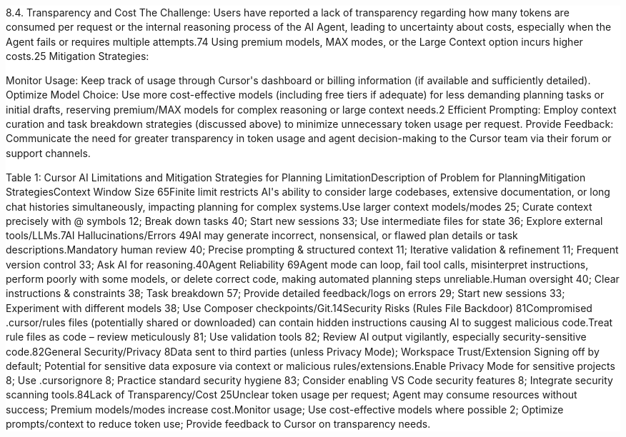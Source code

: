 

8.4. Transparency and Cost
The Challenge: Users have reported a lack of transparency regarding how many tokens are consumed per request or the internal reasoning process of the AI Agent, leading to uncertainty about costs, especially when the Agent fails or requires multiple attempts.74 Using premium models, MAX modes, or the Large Context option incurs higher costs.25
Mitigation Strategies:

Monitor Usage: Keep track of usage through Cursor's dashboard or billing information (if available and sufficiently detailed).
Optimize Model Choice: Use more cost-effective models (including free tiers if adequate) for less demanding planning tasks or initial drafts, reserving premium/MAX models for complex reasoning or large context needs.2
Efficient Prompting: Employ context curation and task breakdown strategies (discussed above) to minimize unnecessary token usage per request.
Provide Feedback: Communicate the need for greater transparency in token usage and agent decision-making to the Cursor team via their forum or support channels.


Table 1: Cursor AI Limitations and Mitigation Strategies for Planning
LimitationDescription of Problem for PlanningMitigation StrategiesContext Window Size 65Finite limit restricts AI's ability to consider large codebases, extensive documentation, or long chat histories simultaneously, impacting planning for complex systems.Use larger context models/modes 25; Curate context precisely with @ symbols 12; Break down tasks 40; Start new sessions 33; Use intermediate files for state 36; Explore external tools/LLMs.7AI Hallucinations/Errors 49AI may generate incorrect, nonsensical, or flawed plan details or task descriptions.Mandatory human review 40; Precise prompting & structured context 11; Iterative validation & refinement 11; Frequent version control 33; Ask AI for reasoning.40Agent Reliability 69Agent mode can loop, fail tool calls, misinterpret instructions, perform poorly with some models, or delete correct code, making automated planning steps unreliable.Human oversight 40; Clear instructions & constraints 38; Task breakdown 57; Provide detailed feedback/logs on errors 29; Start new sessions 33; Experiment with different models 38; Use Composer checkpoints/Git.14Security Risks (Rules File Backdoor) 81Compromised .cursor/rules files (potentially shared or downloaded) can contain hidden instructions causing AI to suggest malicious code.Treat rule files as code – review meticulously 81; Use validation tools 82; Review AI output vigilantly, especially security-sensitive code.82General Security/Privacy 8Data sent to third parties (unless Privacy Mode); Workspace Trust/Extension Signing off by default; Potential for sensitive data exposure via context or malicious rules/extensions.Enable Privacy Mode for sensitive projects 8; Use .cursorignore 8; Practice standard security hygiene 83; Consider enabling VS Code security features 8; Integrate security scanning tools.84Lack of Transparency/Cost 25Unclear token usage per request; Agent may consume resources without success; Premium models/modes increase cost.Monitor usage; Use cost-effective models where possible 2; Optimize prompts/context to reduce token use; Provide feedback to Cursor on transparency needs.